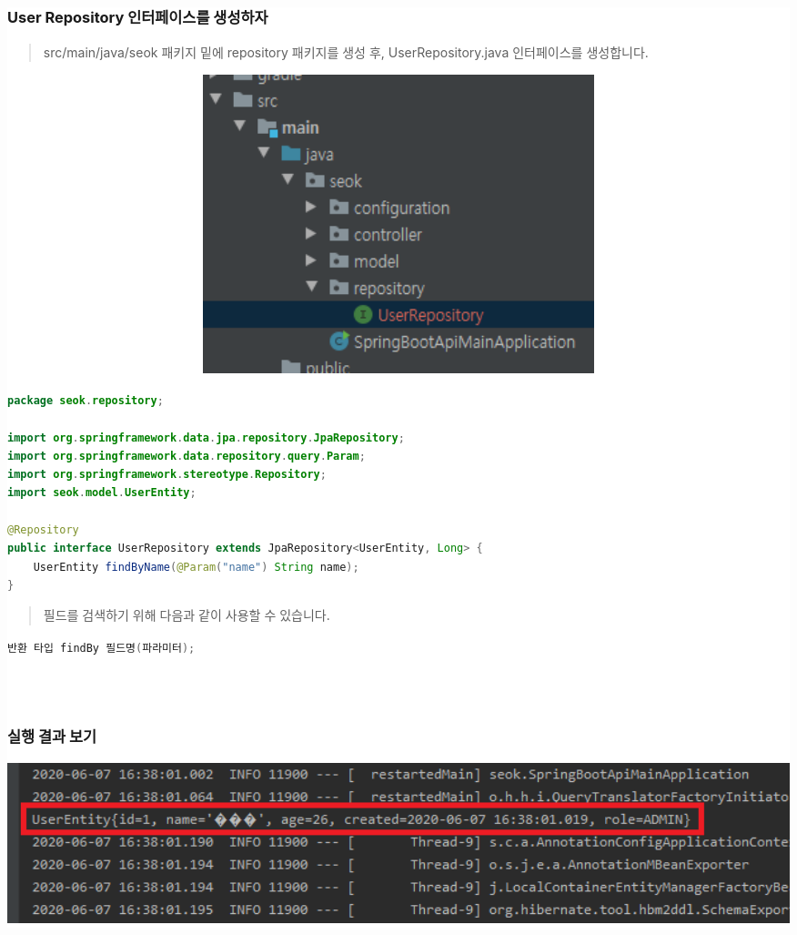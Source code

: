 
### User Repository 인터페이스를 생성하자

> src/main/java/seok 패키지 밑에 repository 패키지를 생성 후, UserRepository.java 인터페이스를 생성합니다.

<div style="text-align: center">
    <img src="./img/step03-2.png" width="50%">
</div>

```java
package seok.repository;

import org.springframework.data.jpa.repository.JpaRepository;
import org.springframework.data.repository.query.Param;
import org.springframework.stereotype.Repository;
import seok.model.UserEntity;

@Repository
public interface UserRepository extends JpaRepository<UserEntity, Long> {
    UserEntity findByName(@Param("name") String name);
}
```

> 필드를 검색하기 위해 다음과 같이 사용할 수 있습니다.

```java
반환 타입 findBy 필드명(파라미터);
```

<br><br>



### 실행 결과 보기

<div style="text-align: center">
    <img src="./img/step03-3.png" width="100%">    
</div>

